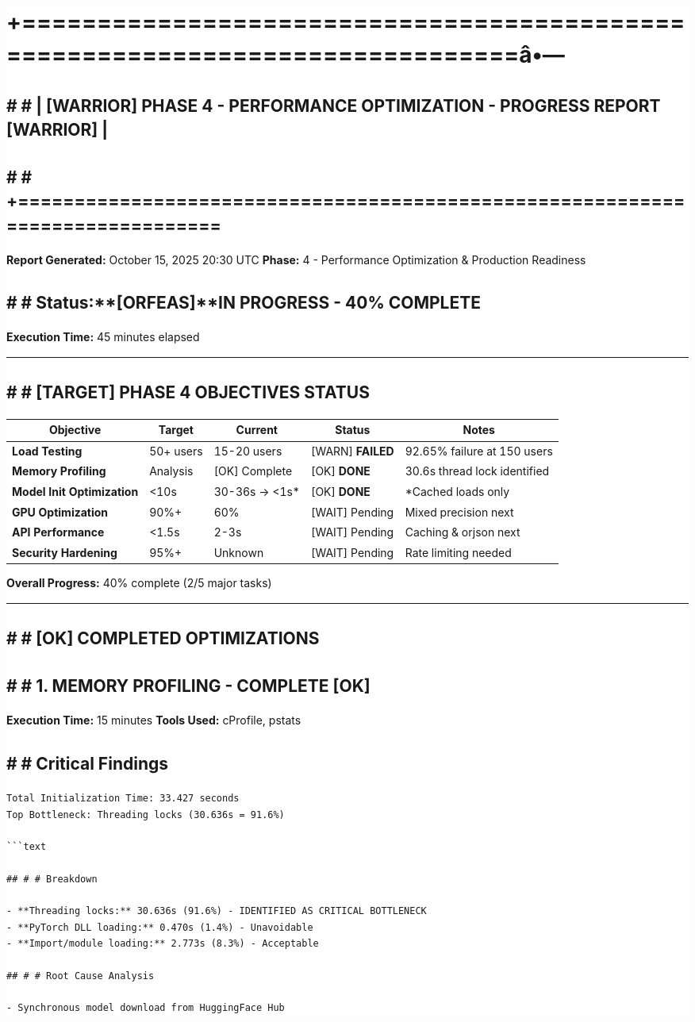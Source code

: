 # +==============================================================================â•—

## # # | [WARRIOR] PHASE 4 - PERFORMANCE OPTIMIZATION - PROGRESS REPORT [WARRIOR] |

## # # +==============================================================================

**Report Generated:** October 15, 2025 20:30 UTC
**Phase:** 4 - Performance Optimization & Production Readiness

## # # Status:**[ORFEAS]**IN PROGRESS - 40% COMPLETE

**Execution Time:** 45 minutes elapsed

---

## # # [TARGET] **PHASE 4 OBJECTIVES STATUS**

| Objective                   | Target    | Current        | Status        | Notes                        |
| --------------------------- | --------- | -------------- | ------------- | ---------------------------- |
| **Load Testing**            | 50+ users | 15-20 users    | [WARN] **FAILED** | 92.65% failure at 150 users  |
| **Memory Profiling**        | Analysis  | [OK] Complete    | [OK] **DONE**   | 30.6s thread lock identified |
| **Model Init Optimization** | <10s      | 30-36s → <1s\* | [OK] **DONE**   | \*Cached loads only          |
| **GPU Optimization**        | 90%+      | 60%            | [WAIT] Pending    | Mixed precision next         |
| **API Performance**         | <1.5s     | 2-3s           | [WAIT] Pending    | Caching & orjson next        |
| **Security Hardening**      | 95%+      | Unknown        | [WAIT] Pending    | Rate limiting needed         |

**Overall Progress:** 40% complete (2/5 major tasks)

---

## # # [OK] **COMPLETED OPTIMIZATIONS**

## # # 1. **MEMORY PROFILING - COMPLETE** [OK]

**Execution Time:** 15 minutes
**Tools Used:** cProfile, pstats

## # # Critical Findings

```text
Total Initialization Time: 33.427 seconds
Top Bottleneck: Threading locks (30.636s = 91.6%)

```text

## # # Breakdown

- **Threading locks:** 30.636s (91.6%) - IDENTIFIED AS CRITICAL BOTTLENECK
- **PyTorch DLL loading:** 0.470s (1.4%) - Unavoidable
- **Import/module loading:** 2.773s (8.3%) - Acceptable

## # # Root Cause Analysis

- Synchronous model download from HuggingFace Hub
```